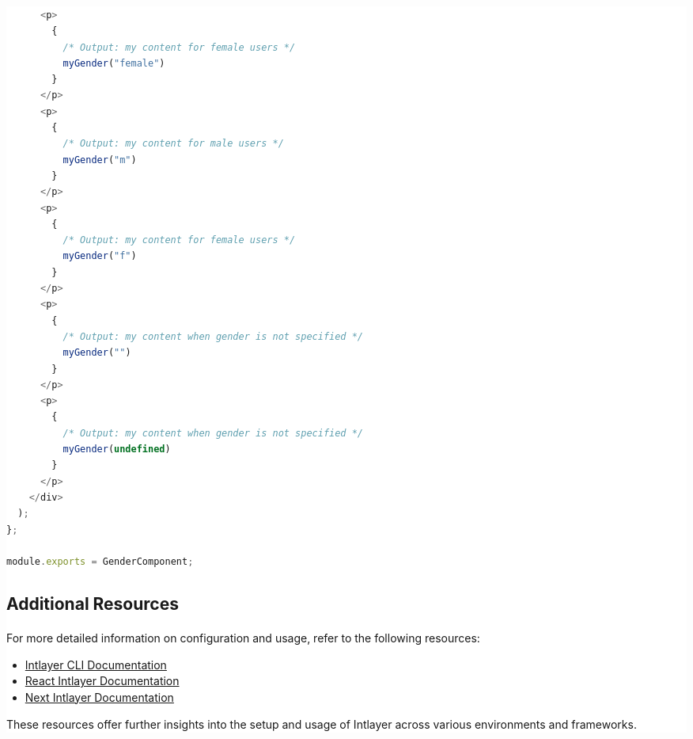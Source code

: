 ```javascript fileName="**/*.cjs" codeFormat="commonjs"
      <p>
        {
          /* Output: my content for female users */
          myGender("female")
        }
      </p>
      <p>
        {
          /* Output: my content for male users */
          myGender("m")
        }
      </p>
      <p>
        {
          /* Output: my content for female users */
          myGender("f")
        }
      </p>
      <p>
        {
          /* Output: my content when gender is not specified */
          myGender("")
        }
      </p>
      <p>
        {
          /* Output: my content when gender is not specified */
          myGender(undefined)
        }
      </p>
    </div>
  );
};

module.exports = GenderComponent;
```

## Additional Resources

For more detailed information on configuration and usage, refer to the following resources:

- [Intlayer CLI Documentation](https://github.com/aymericzip/intlayer/blob/main/docs/docs/en/intlayer_cli.md)
- [React Intlayer Documentation](https://github.com/aymericzip/intlayer/blob/main/docs/docs/en/intlayer_with_create_react_app.md)
- [Next Intlayer Documentation](https://github.com/aymericzip/intlayer/blob/main/docs/docs/en/intlayer_with_nextjs_15.md)

These resources offer further insights into the setup and usage of Intlayer across various environments and frameworks.
